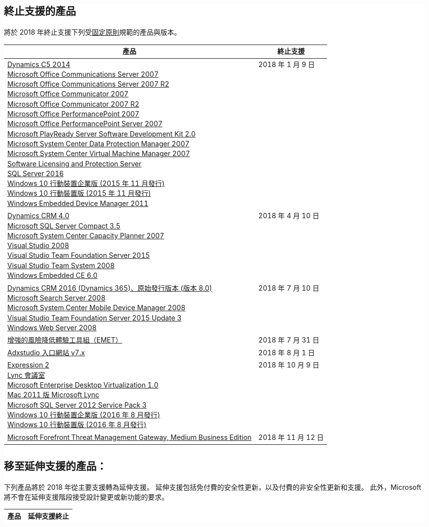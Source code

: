 
## <a name="products-reaching-end-of-support"></a>終止支援的產品

將於 2018 年終止支援下列受[固定原則](/lifecycle/policies/fixed)規範的產品與版本。

| 產品 | 終止支援 |
| --- | --- |
| [Dynamics C5 2014](/lifecycle/products/dynamics-c5-2014?branch=live)<br>[Microsoft Office Communications Server 2007](/lifecycle/products/microsoft-office-communications-server-2007?branch=live)<br>[Microsoft Office Communications Server 2007 R2](/lifecycle/products/microsoft-office-communications-server-2007-r2?branch=live)<br>[Microsoft Office Communicator 2007](/lifecycle/products/microsoft-office-communicator-2007?branch=live)<br>[Microsoft Office Communicator 2007 R2](/lifecycle/products/microsoft-office-communicator-2007-r2?branch=live)<br>[Microsoft Office PerformancePoint 2007](/lifecycle/products/microsoft-office-performancepoint-2007?branch=live)<br>[Microsoft Office PerformancePoint Server 2007](/lifecycle/products/microsoft-office-performancepoint-server-2007?branch=live)<br>[Microsoft PlayReady Server Software Development Kit 2.0](/lifecycle/products/microsoft-playready-server-software-development-kit-20?branch=live)<br>[Microsoft System Center Data Protection Manager 2007](/lifecycle/products/microsoft-system-center-data-protection-manager-2007?branch=live)<br>[Microsoft System Center Virtual Machine Manager 2007](/lifecycle/products/microsoft-system-center-virtual-machine-manager-2007?branch=live)<br>[Software Licensing and Protection Server](/lifecycle/products/software-licensing-and-protection-server?branch=live)<br>[SQL Server 2016](/lifecycle/products/sql-server-2016?branch=live)<br>[Windows 10 行動裝置企業版 (2015 年 11 月發行)](/lifecycle/products/windows-10-mobile-enterprise-released-in-november-2015?branch=live)<br>[Windows 10 行動裝置版 (2015 年 11 月發行)](/lifecycle/products/windows-10-mobile-released-in-november-2015?branch=live)<br>[Windows Embedded Device Manager 2011](/lifecycle/products/windows-embedded-device-manager-2011?branch=live)<br> | 2018 年 1 月 9 日 |
| [Dynamics CRM 4.0](/lifecycle/products/dynamics-crm-40?branch=live)<br>[Microsoft SQL Server Compact 3.5](/lifecycle/products/microsoft-sql-server-compact-35?branch=live)<br>[Microsoft System Center Capacity Planner 2007](/lifecycle/products/microsoft-system-center-capacity-planner-2007?branch=live)<br>[Visual Studio 2008](/lifecycle/products/visual-studio-2008?branch=live)<br>[Visual Studio Team Foundation Server 2015](/lifecycle/products/visual-studio-team-foundation-server-2015?branch=live)<br>[Visual Studio Team System 2008](/lifecycle/products/visual-studio-team-system-2008?branch=live)<br>[Windows Embedded CE 6.0](/lifecycle/products/windows-embedded-ce-60?branch=live)<br> | 2018 年 4 月 10 日 |
| [Dynamics CRM 2016 (Dynamics 365)、原始發行版本 (版本 8.0)](/lifecycle/products/dynamics-crm-2016-dynamics-365?branch=live)<br>[Microsoft Search Server 2008](/lifecycle/products/microsoft-search-server-2008?branch=live)<br>[Microsoft System Center Mobile Device Manager 2008](/lifecycle/products/microsoft-system-center-mobile-device-manager-2008?branch=live)<br>[Visual Studio Team Foundation Server 2015 Update 3](/lifecycle/products/visual-studio-team-foundation-server-2015?branch=live)<br>[Windows Web Server 2008](/lifecycle/products/windows-web-server-2008?branch=live)<br> | 2018 年 7 月 10 日 |
| [增強的風險降低體驗工具組（EMET）](/lifecycle/products/enhanced-mitigation-experience-toolkit-emet?branch=live)<br> | 2018 年 7 月 31 日 |
| [Adxstudio 入口網站 v7.x](/lifecycle/products/adxstudio-portals-v7x?branch=live)<br> | 2018 年 8 月 1 日 |
| [Expression 2](/lifecycle/products/expression-blend-2?branch=live)<br>[Lync 會議室](/lifecycle/products/lync-meeting-room?branch=live)<br>[Microsoft Enterprise Desktop Virtualization 1.0](/lifecycle/products/microsoft-enterprise-desktop-virtualization-10?branch=live)<br>[Mac 2011 版 Microsoft Lync](/lifecycle/products/microsoft-lync-for-mac-2011?branch=live)<br>[Microsoft SQL Server 2012 Service Pack 3](/lifecycle/products/microsoft-sql-server-2012?branch=live)<br>[Windows 10 行動裝置企業版 (2016 年 8 月發行)](/lifecycle/products/windows-10-mobile-enterprise-released-in-august-2016?branch=live)<br>[Windows 10 行動裝置版 (2016 年 8 月發行)](/lifecycle/products/windows-10-mobile-released-in-august-2016?branch=live)<br> | 2018 年 10 月 9 日 |
| [Microsoft Forefront Threat Management Gateway, Medium Business Edition](/lifecycle/products/microsoft-forefront-threat-management-gateway-medium-business-edition?branch=live)<br> | 2018 年 11 月 12 日 |


## <a name="products-moving-to-extended-support"></a>移至延伸支援的產品：

下列產品將於 2018 年從主要支援轉為延伸支援。 延伸支援包括免付費的安全性更新，以及付費的非安全性更新和支援。 此外，Microsoft 將不會在延伸支援階段接受設計變更或新功能的要求。

| 產品 | 延伸支援終止 |
| --- | --- |